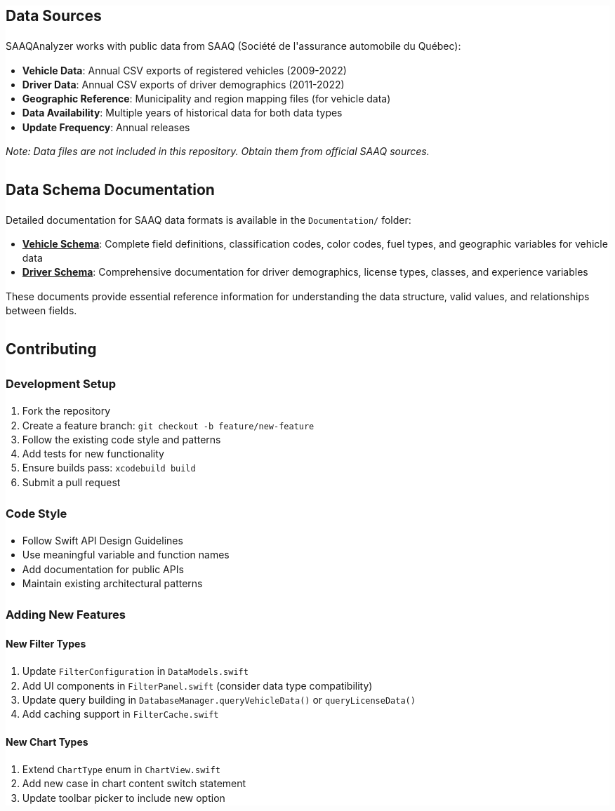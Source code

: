 ## Data Sources

SAAQAnalyzer works with public data from SAAQ (Société de l'assurance automobile du Québec):

- **Vehicle Data**: Annual CSV exports of registered vehicles (2009-2022)
- **Driver Data**: Annual CSV exports of driver demographics (2011-2022)
- **Geographic Reference**: Municipality and region mapping files (for vehicle data)
- **Data Availability**: Multiple years of historical data for both data types
- **Update Frequency**: Annual releases

*Note: Data files are not included in this repository. Obtain them from official SAAQ sources.*

## Data Schema Documentation

Detailed documentation for SAAQ data formats is available in the `Documentation/` folder:

- **[Vehicle Schema](Documentation/Vehicle-Registration-Schema.md)**: Complete field definitions, classification codes, color codes, fuel types, and geographic variables for vehicle data
- **[Driver Schema](Documentation/Driver-License-Schema.md)**: Comprehensive documentation for driver demographics, license types, classes, and experience variables

These documents provide essential reference information for understanding the data structure, valid values, and relationships between fields.

## Contributing

### Development Setup
1. Fork the repository
2. Create a feature branch: `git checkout -b feature/new-feature`
3. Follow the existing code style and patterns
4. Add tests for new functionality
5. Ensure builds pass: `xcodebuild build`
6. Submit a pull request

### Code Style
- Follow Swift API Design Guidelines
- Use meaningful variable and function names
- Add documentation for public APIs
- Maintain existing architectural patterns

### Adding New Features

#### New Filter Types
1. Update `FilterConfiguration` in `DataModels.swift`
2. Add UI components in `FilterPanel.swift` (consider data type compatibility)
3. Update query building in `DatabaseManager.queryVehicleData()` or `queryLicenseData()`
4. Add caching support in `FilterCache.swift`

#### New Chart Types
1. Extend `ChartType` enum in `ChartView.swift`
2. Add new case in chart content switch statement
3. Update toolbar picker to include new option
